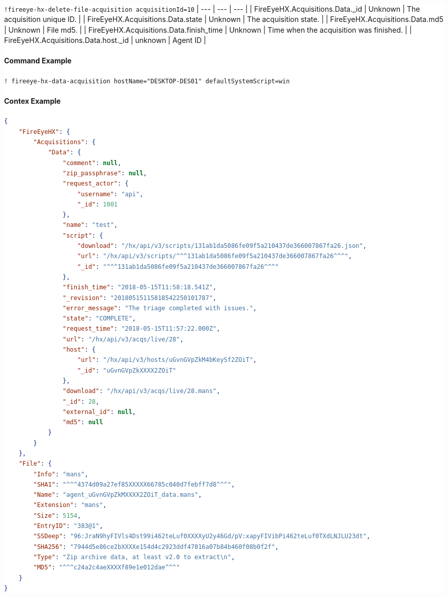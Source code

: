 ```!fireeye-hx-delete-file-acquisition acquisitionId=10```
| --- | --- | --- |
| FireEyeHX.Acquisitions.Data._id | Unknown | The acquisition unique ID. | 
| FireEyeHX.Acquisitions.Data.state | Unknown | The acquisition state. | 
| FireEyeHX.Acquisitions.Data.md5 | Unknown | File md5. | 
| FireEyeHX.Acquisitions.Data.finish_time | Unknown | Time when the acquisition was finished. | 
| FireEyeHX.Acquisitions.Data.host._id | unknown | Agent ID | 


#### Command Example
```! fireeye-hx-data-acquisition hostName="DESKTOP-DES01" defaultSystemScript=win```

#### Contex Example
```json
{
    "FireEyeHX": {
        "Acquisitions": {
            "Data": {
                "comment": null, 
                "zip_passphrase": null, 
                "request_actor": {
                    "username": "api", 
                    "_id": 1001
                }, 
                "name": "test", 
                "script": {
                    "download": "/hx/api/v3/scripts/131ab1da5086fe09f5a210437de366007867fa26.json", 
                    "url": "/hx/api/v3/scripts/^^^131ab1da5086fe09f5a210437de366007867fa26^^^", 
                    "_id": "^^^131ab1da5086fe09f5a210437de366007867fa26^^^"
                }, 
                "finish_time": "2018-05-15T11:58:18.541Z", 
                "_revision": "20180515115818542250101787", 
                "error_message": "The triage completed with issues.", 
                "state": "COMPLETE", 
                "request_time": "2018-05-15T11:57:22.000Z", 
                "url": "/hx/api/v3/acqs/live/28", 
                "host": {
                    "url": "/hx/api/v3/hosts/uGvnGVpZkM4bKeySf2ZOiT", 
                    "_id": "uGvnGVpZkXXXX2ZOiT"
                }, 
                "download": "/hx/api/v3/acqs/live/28.mans", 
                "_id": 28, 
                "external_id": null, 
                "md5": null
            }
        }
    }, 
    "File": {
        "Info": "mans", 
        "SHA1": "^^^4374d09a27ef85XXXXX66785c040d7febff7d8^^^", 
        "Name": "agent_uGvnGVpZkMXXXX2ZOiT_data.mans", 
        "Extension": "mans", 
        "Size": 5154, 
        "EntryID": "383@1", 
        "SSDeep": "96:JraN9hyFIVls4Dst99i462teLuf0XXXXyU2y46Gd/pV:xapyFIVibPi462teLuf0TXdLNJLU23dt", 
        "SHA256": "7944d5e86ce2bXXXXe154d4c2923ddf47016a07b84b460f08b0f2f", 
        "Type": "Zip archive data, at least v2.0 to extract\n", 
        "MD5": "^^^c24a2c4aeXXXXf89e1e012dae^^^"
    }
}
```
